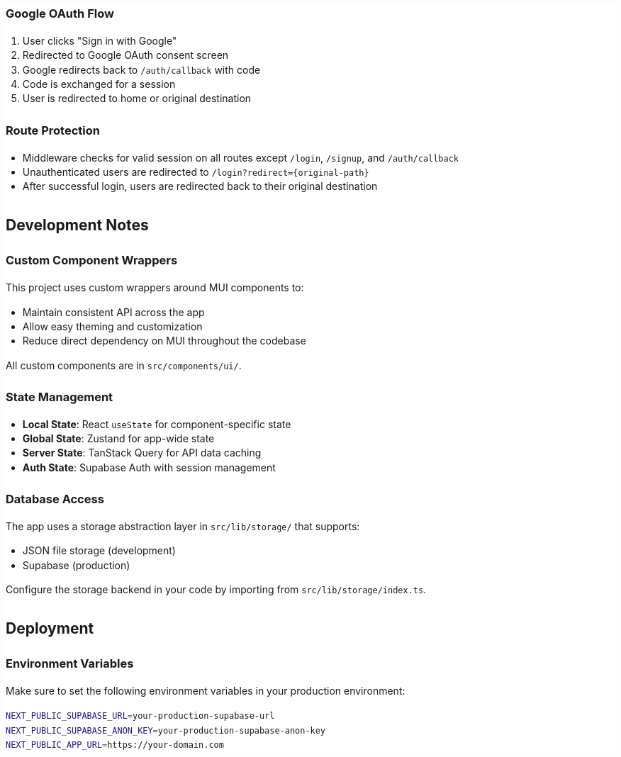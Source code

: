 ### Google OAuth Flow

1. User clicks "Sign in with Google"
2. Redirected to Google OAuth consent screen
3. Google redirects back to `/auth/callback` with code
4. Code is exchanged for a session
5. User is redirected to home or original destination

### Route Protection

- Middleware checks for valid session on all routes except `/login`, `/signup`, and `/auth/callback`
- Unauthenticated users are redirected to `/login?redirect={original-path}`
- After successful login, users are redirected back to their original destination

## Development Notes

### Custom Component Wrappers

This project uses custom wrappers around MUI components to:
- Maintain consistent API across the app
- Allow easy theming and customization
- Reduce direct dependency on MUI throughout the codebase

All custom components are in `src/components/ui/`.

### State Management

- **Local State**: React `useState` for component-specific state
- **Global State**: Zustand for app-wide state
- **Server State**: TanStack Query for API data caching
- **Auth State**: Supabase Auth with session management

### Database Access

The app uses a storage abstraction layer in `src/lib/storage/` that supports:
- JSON file storage (development)
- Supabase (production)

Configure the storage backend in your code by importing from `src/lib/storage/index.ts`.

## Deployment

### Environment Variables

Make sure to set the following environment variables in your production environment:

```bash
NEXT_PUBLIC_SUPABASE_URL=your-production-supabase-url
NEXT_PUBLIC_SUPABASE_ANON_KEY=your-production-supabase-anon-key
NEXT_PUBLIC_APP_URL=https://your-domain.com
```
